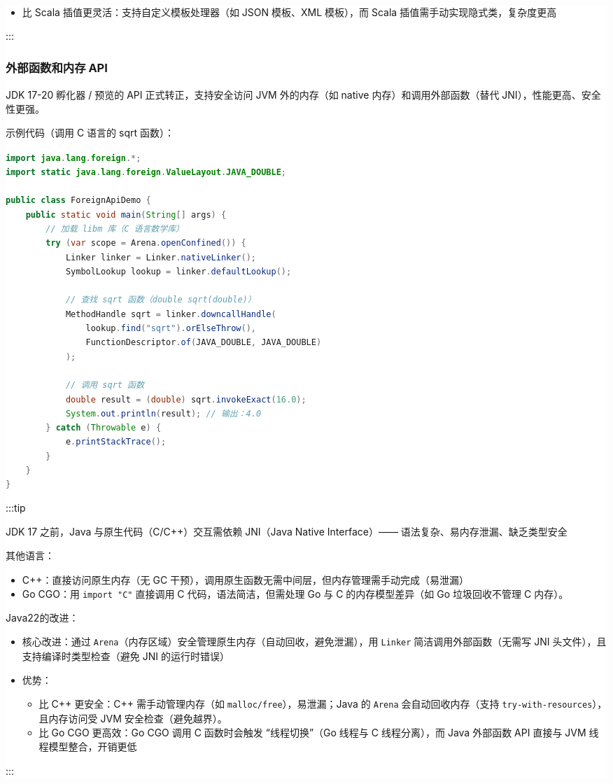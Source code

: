 - 比 Scala 插值更灵活：支持自定义模板处理器（如 JSON 模板、XML 模板），而 Scala 插值需手动实现隐式类，复杂度更高

:::

### 外部函数和内存 API <Badge type="info" text="转正" />

JDK 17-20 孵化器 / 预览的 API 正式转正，支持安全访问 JVM 外的内存（如 native 内存）和调用外部函数（替代 JNI），性能更高、安全性更强。

示例代码（调用 C 语言的 sqrt 函数）：

```java
import java.lang.foreign.*;
import static java.lang.foreign.ValueLayout.JAVA_DOUBLE;

public class ForeignApiDemo {
    public static void main(String[] args) {
        // 加载 libm 库（C 语言数学库）
        try (var scope = Arena.openConfined()) {
            Linker linker = Linker.nativeLinker();
            SymbolLookup lookup = linker.defaultLookup();
            
            // 查找 sqrt 函数（double sqrt(double)）
            MethodHandle sqrt = linker.downcallHandle(
                lookup.find("sqrt").orElseThrow(),
                FunctionDescriptor.of(JAVA_DOUBLE, JAVA_DOUBLE)
            );
            
            // 调用 sqrt 函数
            double result = (double) sqrt.invokeExact(16.0);
            System.out.println(result); // 输出：4.0
        } catch (Throwable e) {
            e.printStackTrace();
        }
    }
}
```

:::tip

JDK 17 之前，Java 与原生代码（C/C++）交互需依赖 JNI（Java Native Interface）—— 语法复杂、易内存泄漏、缺乏类型安全

其他语言：

- C++：直接访问原生内存（无 GC 干预），调用原生函数无需中间层，但内存管理需手动完成（易泄漏）
- Go CGO：用 `import "C"` 直接调用 C 代码，语法简洁，但需处理 Go 与 C 的内存模型差异（如 Go 垃圾回收不管理 C 内存）。

Java22的改进：

- 核心改进：通过 `Arena`（内存区域）安全管理原生内存（自动回收，避免泄漏），用 `Linker` 简洁调用外部函数（无需写 JNI 头文件），且支持编译时类型检查（避免 JNI 的运行时错误）

- 优势：
  - 比 C++ 更安全：C++ 需手动管理内存（如 `malloc/free`），易泄漏；Java 的 `Arena` 会自动回收内存（支持 `try-with-resources`），且内存访问受 JVM 安全检查（避免越界）。
  - 比 Go CGO 更高效：Go CGO 调用 C 函数时会触发 “线程切换”（Go 线程与 C 线程分离），而 Java 外部函数 API 直接与 JVM 线程模型整合，开销更低

:::
